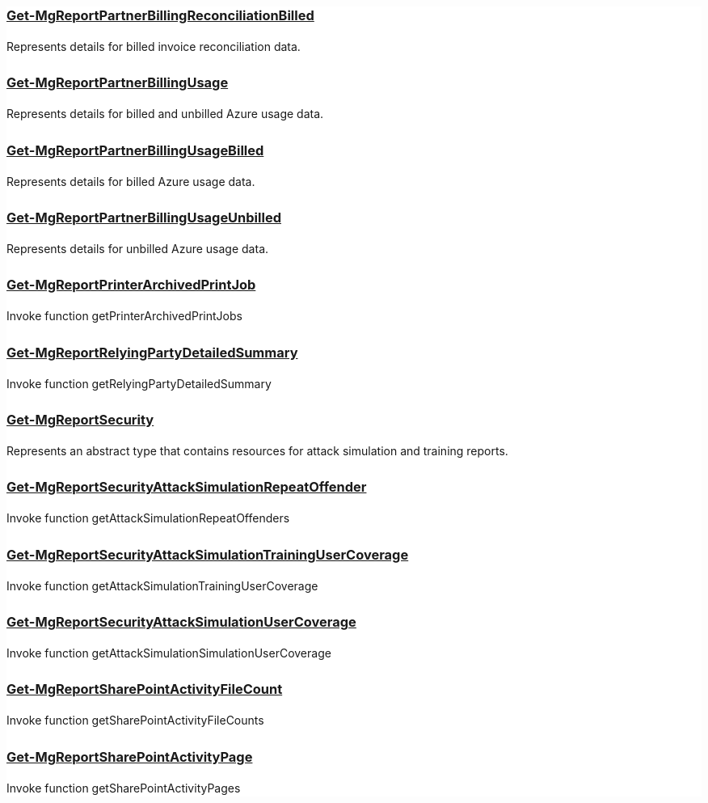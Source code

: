 ### [Get-MgReportPartnerBillingReconciliationBilled](Get-MgReportPartnerBillingReconciliationBilled.md)
Represents details for billed invoice reconciliation data.

### [Get-MgReportPartnerBillingUsage](Get-MgReportPartnerBillingUsage.md)
Represents details for billed and unbilled Azure usage data.

### [Get-MgReportPartnerBillingUsageBilled](Get-MgReportPartnerBillingUsageBilled.md)
Represents details for billed Azure usage data.

### [Get-MgReportPartnerBillingUsageUnbilled](Get-MgReportPartnerBillingUsageUnbilled.md)
Represents details for unbilled Azure usage data.

### [Get-MgReportPrinterArchivedPrintJob](Get-MgReportPrinterArchivedPrintJob.md)
Invoke function getPrinterArchivedPrintJobs

### [Get-MgReportRelyingPartyDetailedSummary](Get-MgReportRelyingPartyDetailedSummary.md)
Invoke function getRelyingPartyDetailedSummary

### [Get-MgReportSecurity](Get-MgReportSecurity.md)
Represents an abstract type that contains resources for attack simulation and training reports.

### [Get-MgReportSecurityAttackSimulationRepeatOffender](Get-MgReportSecurityAttackSimulationRepeatOffender.md)
Invoke function getAttackSimulationRepeatOffenders

### [Get-MgReportSecurityAttackSimulationTrainingUserCoverage](Get-MgReportSecurityAttackSimulationTrainingUserCoverage.md)
Invoke function getAttackSimulationTrainingUserCoverage

### [Get-MgReportSecurityAttackSimulationUserCoverage](Get-MgReportSecurityAttackSimulationUserCoverage.md)
Invoke function getAttackSimulationSimulationUserCoverage

### [Get-MgReportSharePointActivityFileCount](Get-MgReportSharePointActivityFileCount.md)
Invoke function getSharePointActivityFileCounts

### [Get-MgReportSharePointActivityPage](Get-MgReportSharePointActivityPage.md)
Invoke function getSharePointActivityPages

